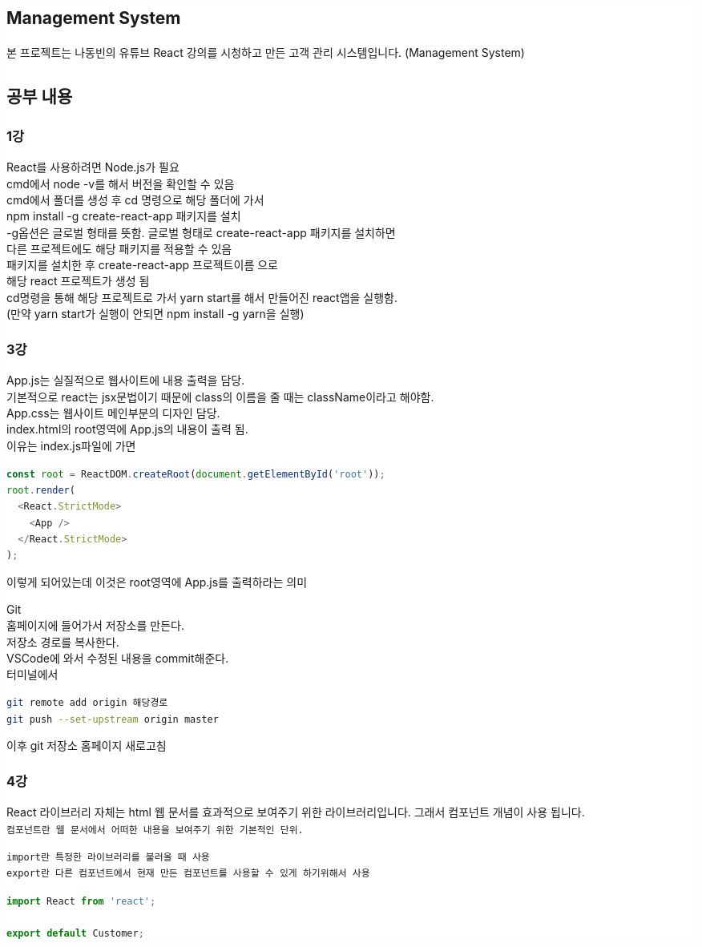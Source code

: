 ## Management System
본 프로젝트는 나동빈의 유튜브 React 강의를 시청하고 만든 고객 관리 시스템입니다.
(Management System)
## 공부 내용
### 1강
React를 사용하려면 Node.js가 필요<br />
cmd에서 node -v를 해서 버전을 확인할 수 있음<br />
cmd에서 폴더를 생성 후 cd 명령으로 해당 폴더에 가서<br />
npm install -g create-react-app 패키지를 설치<br />
-g옵션은 글로벌 형태를 뜻함. 글로벌 형태로 create-react-app 패키지를 설치하면<br />
다른 프로젝트에도 해당 패키지를 적용할 수 있음<br />
패키지를 설치한 후 create-react-app 프로젝트이름 으로<br />
해당 react 프로젝트가 생성 됨<br />
cd명령을 통해 해당 프로젝트로 가서 yarn start를 해서 만들어진 react앱을 실행함.<br />
(만약 yarn start가 실행이 안되면 npm install -g yarn을 실행)<br />

### 3강
App.js는 실질적으로 웹사이트에 내용 출력을 담당.<br />
기본적으로 react는 jsx문법이기 때문에 class의 이름을 줄 때는 className이라고 해야함.<br />
App.css는 웹사이트 메인부분의 디자인 담당.<br />
index.html의 root영역에 App.js의 내용이 출력 됨.<br />
이유는 index.js파일에 가면
```js
const root = ReactDOM.createRoot(document.getElementById('root'));
root.render(
  <React.StrictMode>
    <App />
  </React.StrictMode>
);
```
이렇게 되어있는데 이것은 root영역에 App.js를 출력하라는 의미<br />

Git<br />
홈페이지에 들어가서 저장소를 만든다.<br />
저장소 경로를 복사한다.<br />
VSCode에 와서 수정된 내용을 commit해준다.<br />
터미널에서 
```bash
git remote add origin 해당경로
git push --set-upstream origin master
```
이후 git 저장소 홈페이지 새로고침

### 4강
React 라이브러리 자체는 html 웹 문서를 효과적으로 보여주기 위한 라이브러리입니다.
그래서 컴포넌트 개념이 사용 됩니다.<br />
`컴포넌트란 웹 문서에서 어떠한 내용을 보여주기 위한 기본적인 단위.`

`import란 특정한 라이브러리를 불러올 때 사용`<br />
`export란 다른 컴포넌트에서 현재 만든 컴포넌트를 사용할 수 있게 하기위해서 사용`
```javascript
import React from 'react';

export default Customer;
```
